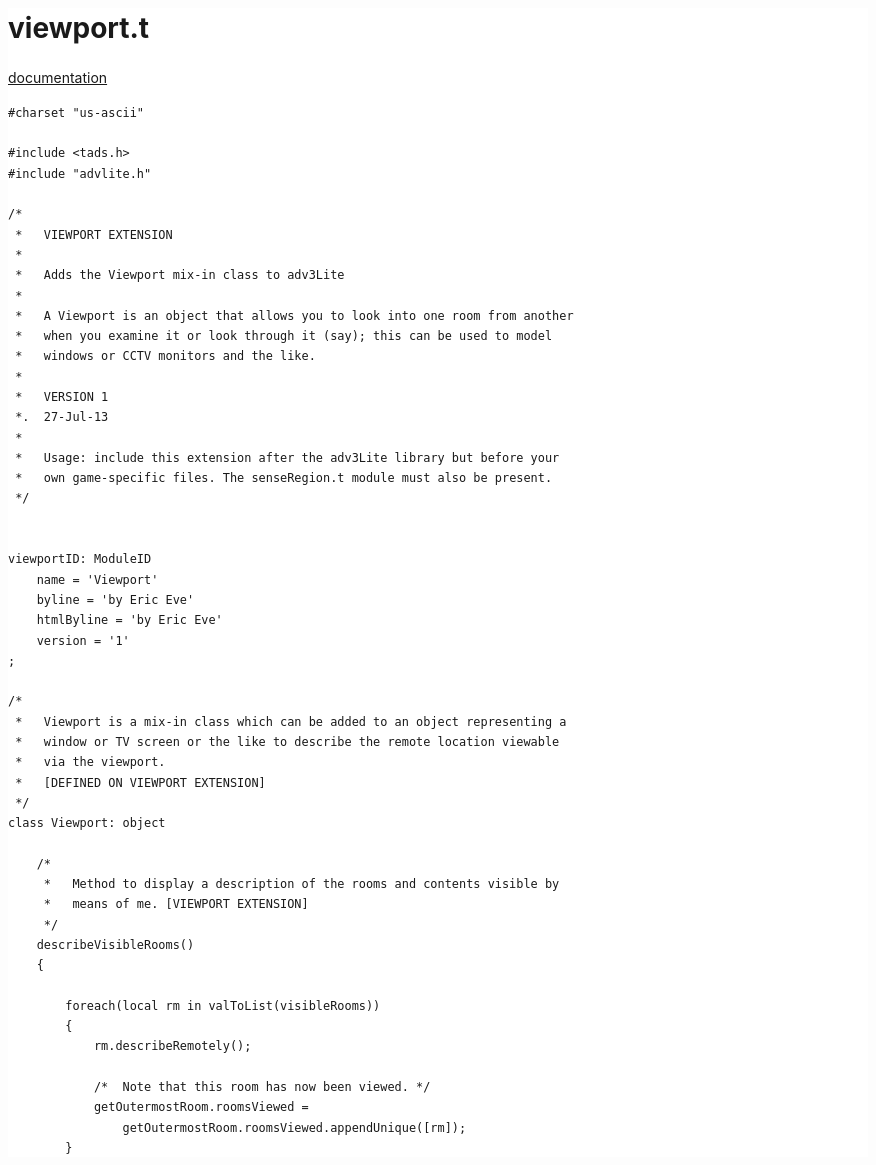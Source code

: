 # viewport.t

[documentation](../file/viewport.t.html)

    #charset "us-ascii"

    #include <tads.h>
    #include "advlite.h"

    /* 
     *   VIEWPORT EXTENSION
     *
     *   Adds the Viewport mix-in class to adv3Lite
     *
     *   A Viewport is an object that allows you to look into one room from another
     *   when you examine it or look through it (say); this can be used to model
     *   windows or CCTV monitors and the like.
     *
     *   VERSION 1
     *.  27-Jul-13
     *
     *   Usage: include this extension after the adv3Lite library but before your
     *   own game-specific files. The senseRegion.t module must also be present.
     */


    viewportID: ModuleID
        name = 'Viewport'
        byline = 'by Eric Eve'
        htmlByline = 'by Eric Eve'
        version = '1'    
    ;

    /*  
     *   Viewport is a mix-in class which can be added to an object representing a
     *   window or TV screen or the like to describe the remote location viewable
     *   via the viewport.
     *   [DEFINED ON VIEWPORT EXTENSION]
     */
    class Viewport: object   
        
        /* 
         *   Method to display a description of the rooms and contents visible by
         *   means of me. [VIEWPORT EXTENSION]
         */
        describeVisibleRooms()
        {
           
            foreach(local rm in valToList(visibleRooms))
            {
                rm.describeRemotely();
                
                /*  Note that this room has now been viewed. */
                getOutermostRoom.roomsViewed = 
                    getOutermostRoom.roomsViewed.appendUnique([rm]);
            }
            